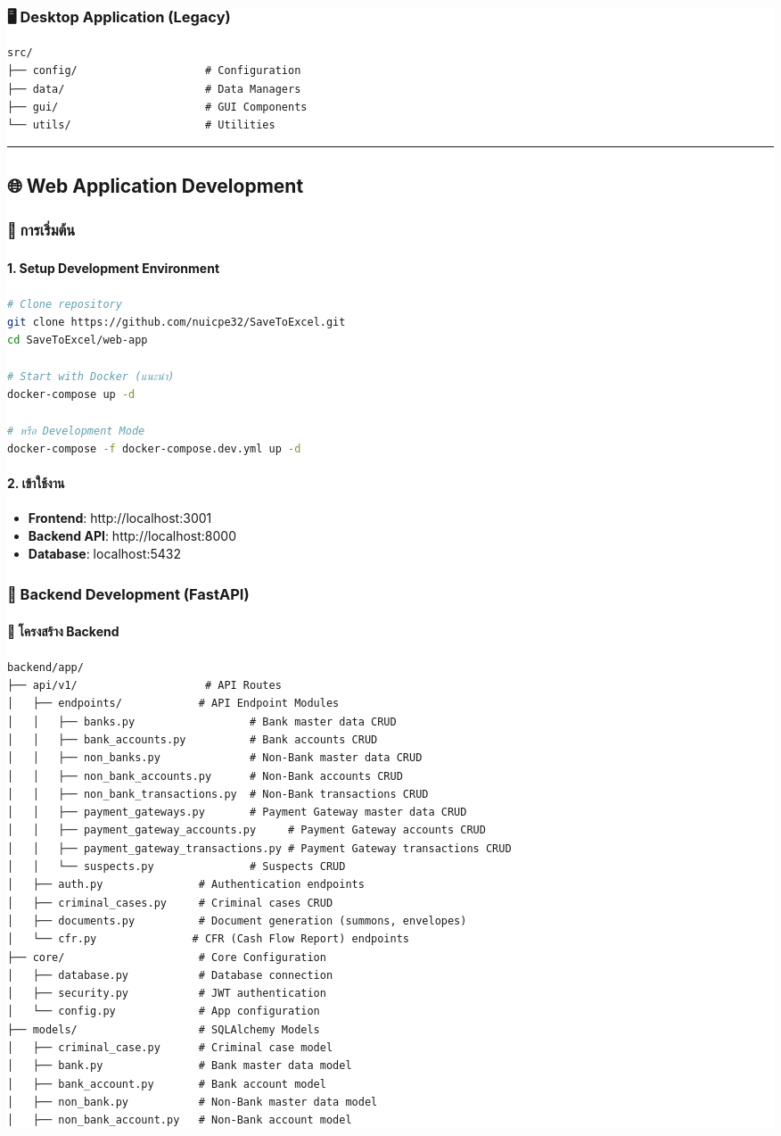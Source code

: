 
### 🖥️ Desktop Application (Legacy)
```
src/
├── config/                    # Configuration
├── data/                      # Data Managers
├── gui/                       # GUI Components
└── utils/                     # Utilities
```

---

## 🌐 Web Application Development

### 🚀 การเริ่มต้น

#### 1. Setup Development Environment
```bash
# Clone repository
git clone https://github.com/nuicpe32/SaveToExcel.git
cd SaveToExcel/web-app

# Start with Docker (แนะนำ)
docker-compose up -d

# หรือ Development Mode
docker-compose -f docker-compose.dev.yml up -d
```

#### 2. เข้าใช้งาน
- **Frontend**: http://localhost:3001
- **Backend API**: http://localhost:8000
- **Database**: localhost:5432

### 🔧 Backend Development (FastAPI)

#### 📁 โครงสร้าง Backend
```
backend/app/
├── api/v1/                    # API Routes
│   ├── endpoints/            # API Endpoint Modules
│   │   ├── banks.py                  # Bank master data CRUD
│   │   ├── bank_accounts.py          # Bank accounts CRUD
│   │   ├── non_banks.py              # Non-Bank master data CRUD
│   │   ├── non_bank_accounts.py      # Non-Bank accounts CRUD
│   │   ├── non_bank_transactions.py  # Non-Bank transactions CRUD
│   │   ├── payment_gateways.py       # Payment Gateway master data CRUD
│   │   ├── payment_gateway_accounts.py     # Payment Gateway accounts CRUD
│   │   ├── payment_gateway_transactions.py # Payment Gateway transactions CRUD
│   │   └── suspects.py               # Suspects CRUD
│   ├── auth.py               # Authentication endpoints
│   ├── criminal_cases.py     # Criminal cases CRUD
│   ├── documents.py          # Document generation (summons, envelopes)
│   └── cfr.py               # CFR (Cash Flow Report) endpoints
├── core/                     # Core Configuration
│   ├── database.py           # Database connection
│   ├── security.py           # JWT authentication
│   └── config.py             # App configuration
├── models/                   # SQLAlchemy Models
│   ├── criminal_case.py      # Criminal case model
│   ├── bank.py               # Bank master data model
│   ├── bank_account.py       # Bank account model
│   ├── non_bank.py           # Non-Bank master data model
│   ├── non_bank_account.py   # Non-Bank account model
```